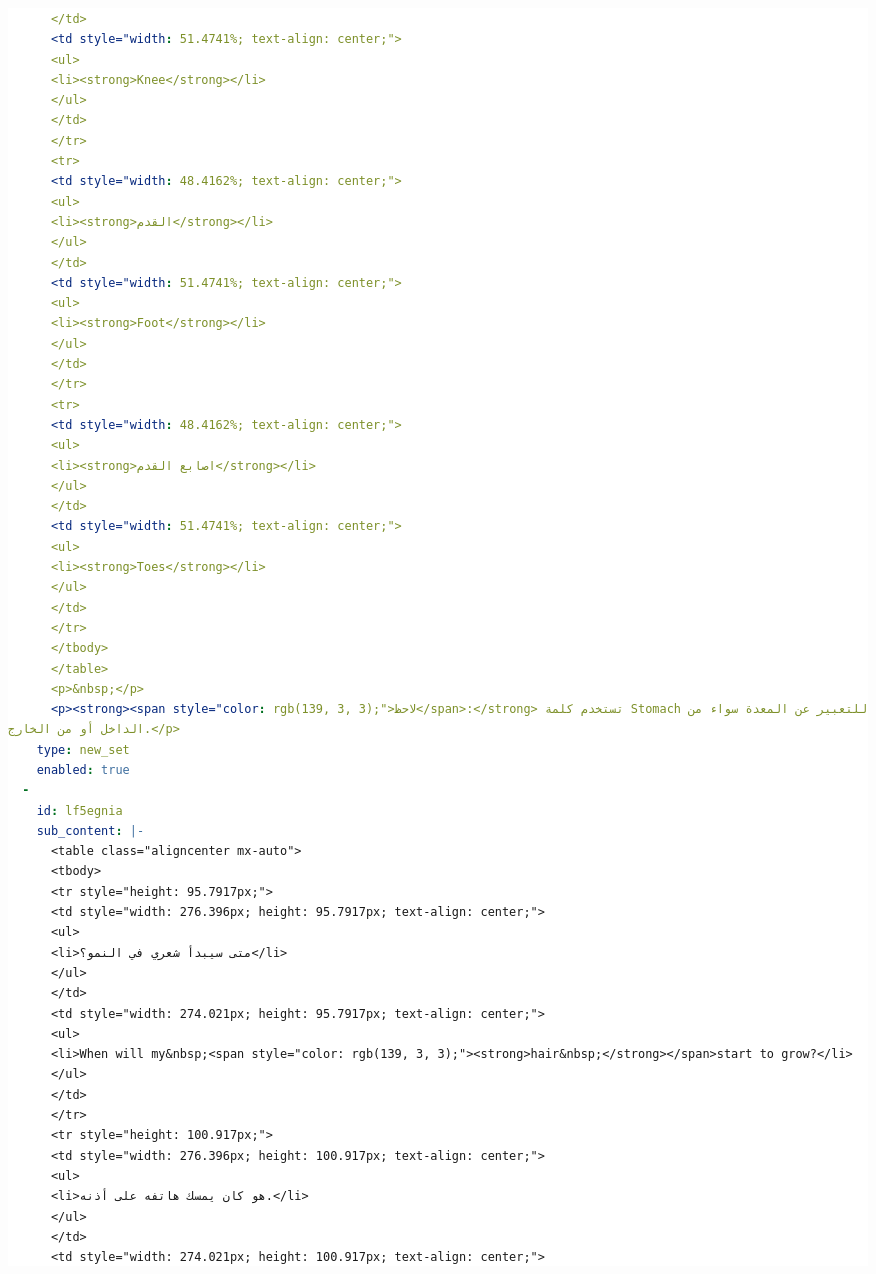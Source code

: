 ```yaml
      </td>
      <td style="width: 51.4741%; text-align: center;">
      <ul>
      <li><strong>Knee</strong></li>
      </ul>
      </td>
      </tr>
      <tr>
      <td style="width: 48.4162%; text-align: center;">
      <ul>
      <li><strong>القدم</strong></li>
      </ul>
      </td>
      <td style="width: 51.4741%; text-align: center;">
      <ul>
      <li><strong>Foot</strong></li>
      </ul>
      </td>
      </tr>
      <tr>
      <td style="width: 48.4162%; text-align: center;">
      <ul>
      <li><strong>اصابع القدم</strong></li>
      </ul>
      </td>
      <td style="width: 51.4741%; text-align: center;">
      <ul>
      <li><strong>Toes</strong></li>
      </ul>
      </td>
      </tr>
      </tbody>
      </table>
      <p>&nbsp;</p>
      <p><strong><span style="color: rgb(139, 3, 3);">لاحظ</span>:</strong> تستخدم كلمة Stomach للتعبير عن المعدة سواء من الداخل أو من الخارج.</p>
    type: new_set
    enabled: true
  -
    id: lf5egnia
    sub_content: |-
      <table class="aligncenter mx-auto">
      <tbody>
      <tr style="height: 95.7917px;">
      <td style="width: 276.396px; height: 95.7917px; text-align: center;">
      <ul>
      <li>متى سيبدأ شعري في النمو؟</li>
      </ul>
      </td>
      <td style="width: 274.021px; height: 95.7917px; text-align: center;">
      <ul>
      <li>When will my&nbsp;<span style="color: rgb(139, 3, 3);"><strong>hair&nbsp;</strong></span>start to grow?</li>
      </ul>
      </td>
      </tr>
      <tr style="height: 100.917px;">
      <td style="width: 276.396px; height: 100.917px; text-align: center;">
      <ul>
      <li>هو كان يمسك هاتفه على أذنه.</li>
      </ul>
      </td>
      <td style="width: 274.021px; height: 100.917px; text-align: center;">
```